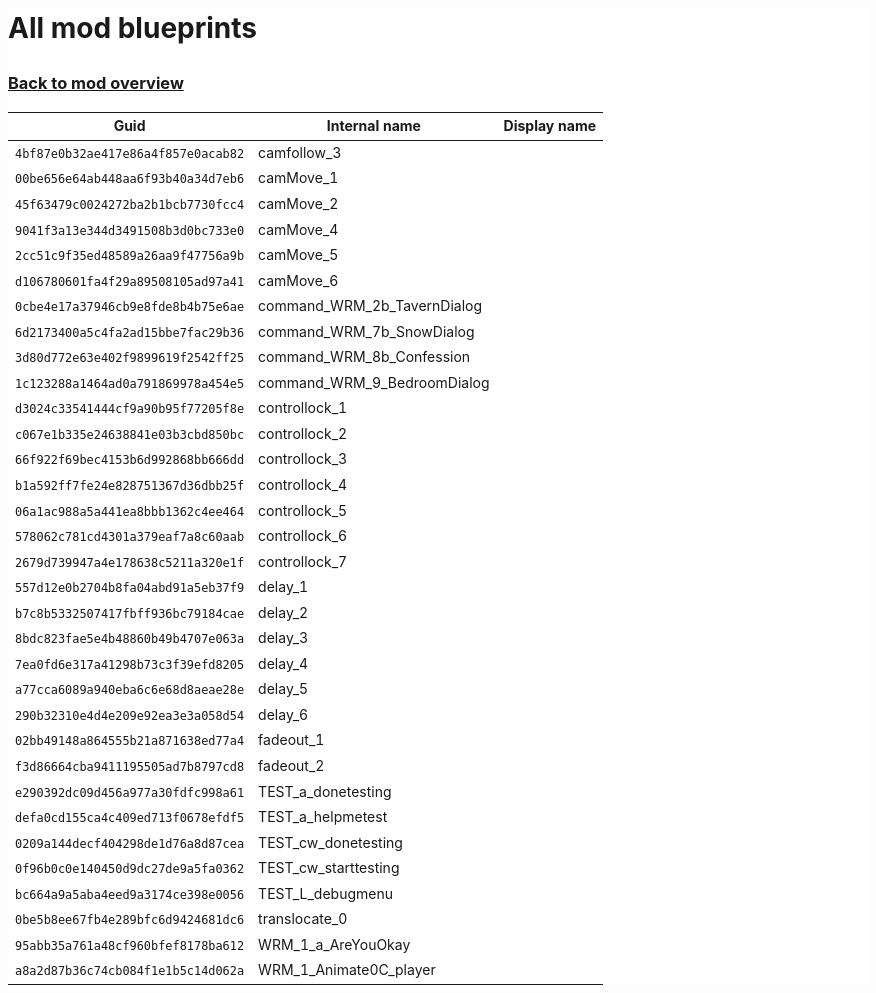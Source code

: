 # All mod blueprints

### [Back to mod overview](./README.md)

| Guid | Internal name | Display name |
| --- | --- | --- |
| `4bf87e0b32ae417e86a4f857e0acab82` | camfollow_3 |  |
| `00be656e64ab448aa6f93b40a34d7eb6` | camMove_1 |  |
| `45f63479c0024272ba2b1bcb7730fcc4` | camMove_2 |  |
| `9041f3a13e344d3491508b3d0bc733e0` | camMove_4 |  |
| `2cc51c9f35ed48589a26aa9f47756a9b` | camMove_5 |  |
| `d106780601fa4f29a89508105ad97a41` | camMove_6 |  |
| `0cbe4e17a37946cb9e8fde8b4b75e6ae` | command_WRM_2b_TavernDialog |  |
| `6d2173400a5c4fa2ad15bbe7fac29b36` | command_WRM_7b_SnowDialog |  |
| `3d80d772e63e402f9899619f2542ff25` | command_WRM_8b_Confession |  |
| `1c123288a1464ad0a791869978a454e5` | command_WRM_9_BedroomDialog |  |
| `d3024c33541444cf9a90b95f77205f8e` | controllock_1 |  |
| `c067e1b335e24638841e03b3cbd850bc` | controllock_2 |  |
| `66f922f69bec4153b6d992868bb666dd` | controllock_3 |  |
| `b1a592ff7fe24e828751367d36dbb25f` | controllock_4 |  |
| `06a1ac988a5a441ea8bbb1362c4ee464` | controllock_5 |  |
| `578062c781cd4301a379eaf7a8c60aab` | controllock_6 |  |
| `2679d739947a4e178638c5211a320e1f` | controllock_7 |  |
| `557d12e0b2704b8fa04abd91a5eb37f9` | delay_1 |  |
| `b7c8b5332507417fbff936bc79184cae` | delay_2 |  |
| `8bdc823fae5e4b48860b49b4707e063a` | delay_3 |  |
| `7ea0fd6e317a41298b73c3f39efd8205` | delay_4 |  |
| `a77cca6089a940eba6c6e68d8aeae28e` | delay_5 |  |
| `290b32310e4d4e209e92ea3e3a058d54` | delay_6 |  |
| `02bb49148a864555b21a871638ed77a4` | fadeout_1 |  |
| `f3d86664cba9411195505ad7b8797cd8` | fadeout_2 |  |
| `e290392dc09d456a977a30fdfc998a61` | TEST_a_donetesting |  |
| `defa0cd155ca4c409ed713f0678efdf5` | TEST_a_helpmetest |  |
| `0209a144decf404298de1d76a8d87cea` | TEST_cw_donetesting |  |
| `0f96b0c0e140450d9dc27de9a5fa0362` | TEST_cw_starttesting |  |
| `bc664a9a5aba4eed9a3174ce398e0056` | TEST_L_debugmenu |  |
| `0be5b8ee67fb4e289bfc6d9424681dc6` | translocate_0 |  |
| `95abb35a761a48cf960bfef8178ba612` | WRM_1_a_AreYouOkay |  |
| `a8a2d87b36c74cb084f1e1b5c14d062a` | WRM_1_Animate0C_player |  |